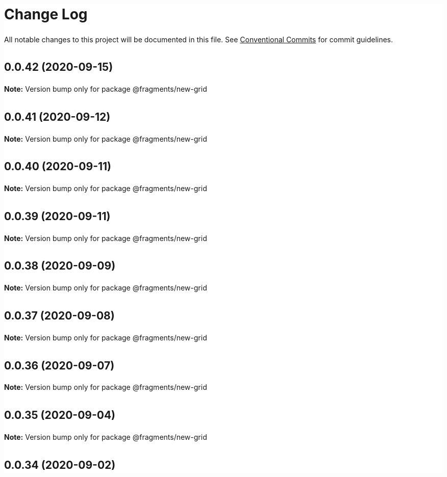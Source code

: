 # Change Log

All notable changes to this project will be documented in this file.
See [Conventional Commits](https://conventionalcommits.org) for commit guidelines.

## 0.0.42 (2020-09-15)

**Note:** Version bump only for package @fragments/new-grid





## 0.0.41 (2020-09-12)

**Note:** Version bump only for package @fragments/new-grid





## 0.0.40 (2020-09-11)

**Note:** Version bump only for package @fragments/new-grid





## 0.0.39 (2020-09-11)

**Note:** Version bump only for package @fragments/new-grid





## 0.0.38 (2020-09-09)

**Note:** Version bump only for package @fragments/new-grid





## 0.0.37 (2020-09-08)

**Note:** Version bump only for package @fragments/new-grid

## 0.0.36 (2020-09-07)

**Note:** Version bump only for package @fragments/new-grid

## 0.0.35 (2020-09-04)

**Note:** Version bump only for package @fragments/new-grid

## 0.0.34 (2020-09-02)
